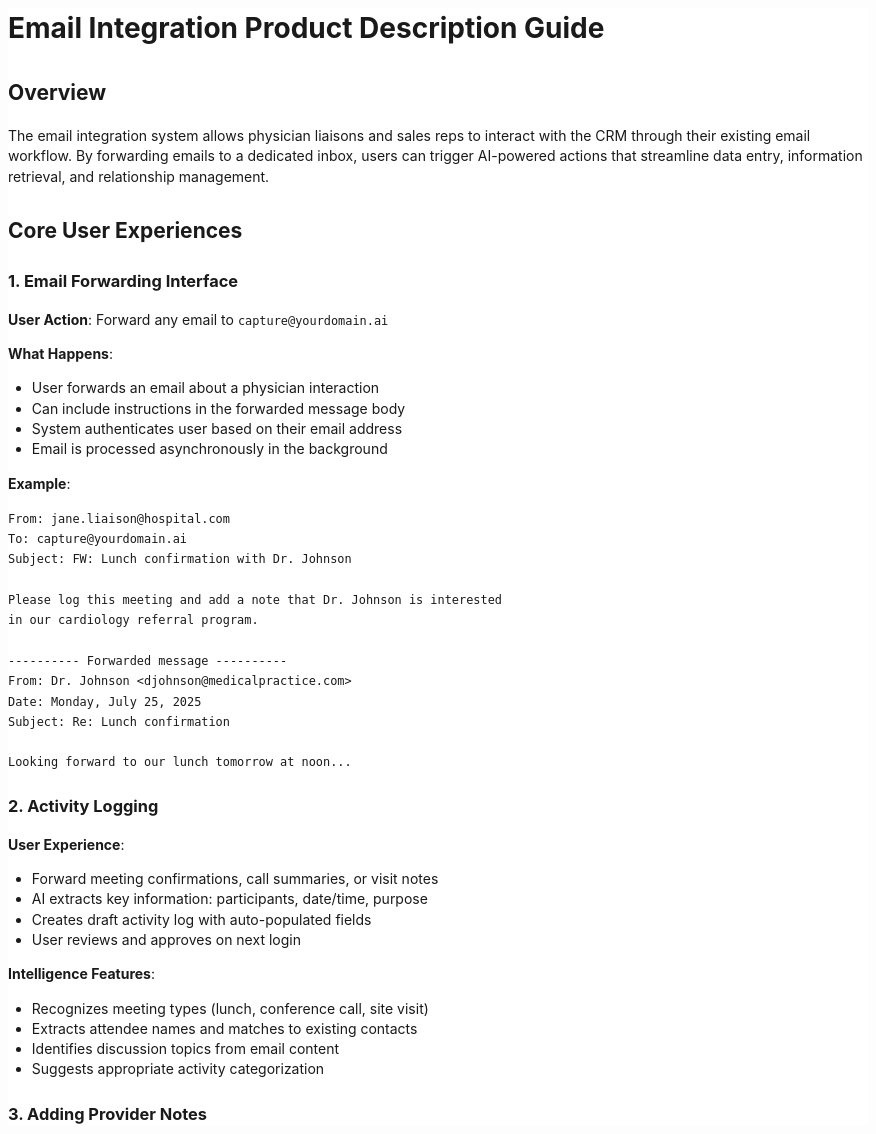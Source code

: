 # Email Integration Product Description Guide

## Overview
The email integration system allows physician liaisons and sales reps to interact with the CRM through their existing email workflow. By forwarding emails to a dedicated inbox, users can trigger AI-powered actions that streamline data entry, information retrieval, and relationship management.

## Core User Experiences

### 1. Email Forwarding Interface
**User Action**: Forward any email to `capture@yourdomain.ai`

**What Happens**:
- User forwards an email about a physician interaction
- Can include instructions in the forwarded message body
- System authenticates user based on their email address
- Email is processed asynchronously in the background

**Example**:
```
From: jane.liaison@hospital.com
To: capture@yourdomain.ai
Subject: FW: Lunch confirmation with Dr. Johnson

Please log this meeting and add a note that Dr. Johnson is interested 
in our cardiology referral program.

---------- Forwarded message ----------
From: Dr. Johnson <djohnson@medicalpractice.com>
Date: Monday, July 25, 2025
Subject: Re: Lunch confirmation

Looking forward to our lunch tomorrow at noon...
```

### 2. Activity Logging

**User Experience**:
- Forward meeting confirmations, call summaries, or visit notes
- AI extracts key information: participants, date/time, purpose
- Creates draft activity log with auto-populated fields
- User reviews and approves on next login

**Intelligence Features**:
- Recognizes meeting types (lunch, conference call, site visit)
- Extracts attendee names and matches to existing contacts
- Identifies discussion topics from email content
- Suggests appropriate activity categorization

### 3. Adding Provider Notes
